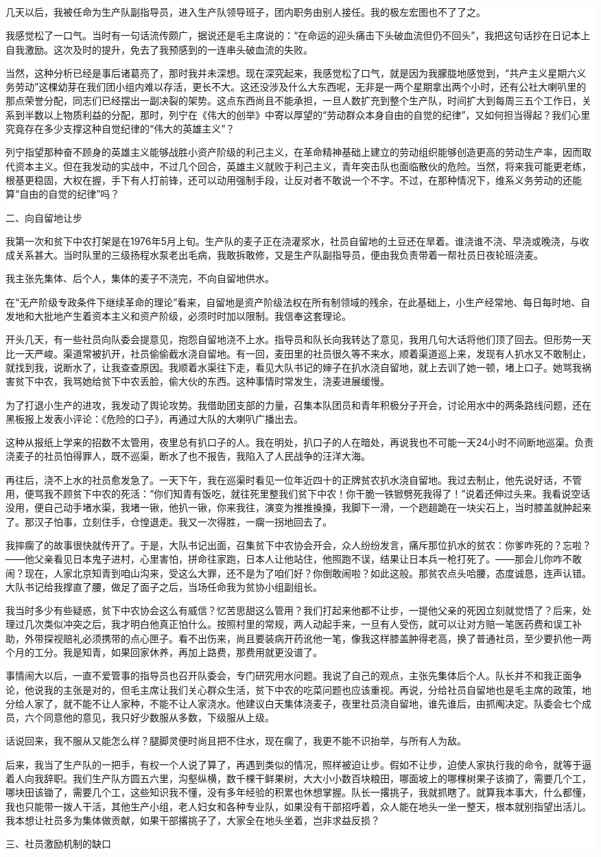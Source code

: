 几天以后，我被任命为生产队副指导员，进入生产队领导班子，团内职务由别人接任。我的极左宏图也不了了之。


我感觉松了一口气。当时有一句话流传颇广，据说还是毛主席说的：“在命运的迎头痛击下头破血流但仍不回头”，我把这句话抄在日记本上自我激励。这次及时的提升，免去了我预感到的一连串头破血流的失败。


当然，这种分析已经是事后诸葛亮了，那时我并未深想。现在深究起来，我感觉松了口气，就是因为我朦胧地感觉到，“共产主义星期六义务劳动”这棵幼芽在我们团小组内难以存活，更长不大。这还没涉及什么大东西呢，无非是一两个星期拿出两个小时，还有公社大喇叭里的那点荣誉分配，同志们已经摆出一副决裂的架势。这点东西尚且不能承担，一旦人数扩充到整个生产队，时间扩大到每周三五个工作日，关系到半数以上物质利益的分配，那时，列宁在《伟大的创举》中寄以厚望的“劳动群众本身自由的自觉的纪律”，又如何担当得起？我们心里究竟存在多少支撑这种自觉纪律的“伟大的英雄主义”？


列宁指望那种奋不顾身的英雄主义能够战胜小资产阶级的利己主义，在革命精神基础上建立的劳动组织能够创造更高的劳动生产率，因而取代资本主义。但在我发动的实战中，不过几个回合，英雄主义就败于利己主义，青年突击队也面临散伙的危险。当然，将来我可能更老练，根基更稳固，大权在握，手下有人打前锋，还可以动用强制手段，让反对者不敢说一个不字。不过，在那种情况下，维系义务劳动的还能算“自由的自觉的纪律”吗？

二、向自留地让步


我第一次和贫下中农打架是在1976年5月上旬。生产队的麦子正在浇灌浆水，社员自留地的土豆还在旱着。谁浇谁不浇、早浇或晚浇，与收成关系甚大。当时队里的三级扬程水泵老出毛病，我敢拆敢修，又是生产队副指导员，便由我负责带着一帮社员日夜轮班浇麦。

我主张先集体、后个人，集体的麦子不浇完，不向自留地供水。


在“无产阶级专政条件下继续革命的理论”看来，自留地是资产阶级法权在所有制领域的残余，在此基础上，小生产经常地、每日每时地、自发地和大批地产生着资本主义和资产阶级，必须时时加以限制。我信奉这套理论。


开头几天，有一些社员向队委会提意见，抱怨自留地浇不上水。指导员和队长向我转达了意见，我用几句大话将他们顶了回去。但形势一天比一天严峻。渠道常被扒开，社员偷偷截水浇自留地。有一回，麦田里的社员很久等不来水，顺着渠道巡上来，发现有人扒水又不敢制止，就找到我，说断水了，让我查查原因。我顺着水渠往下走，看见大队书记的婶子在扒水浇自留地，就上去训了她一顿，堵上口子。她骂我祸害贫下中农，我骂她给贫下中农丢脸，偷大伙的东西。这种事情时常发生，浇麦进展缓慢。


为了打退小生产的进攻，我发动了舆论攻势。我借助团支部的力量，召集本队团员和青年积极分子开会，讨论用水中的两条路线问题，还在黑板报上发表小评论：《危险的口子》，再通过大队的大喇叭广播出去。


这种从报纸上学来的招数不太管用，夜里总有扒口子的人。我在明处，扒口子的人在暗处，再说我也不可能一天24小时不间断地巡渠。负责浇麦子的社员怕得罪人，既不巡渠，断水了也不报告，我陷入了人民战争的汪洋大海。


再往后，浇不上水的社员愈发急了。一天下午，我在巡渠时看见一位年近四十的正牌贫农扒水浇自留地。我过去制止，他先说好话，不管用，便骂我不顾贫下中农的死活：“你们知青有饭吃，就往死里整我们贫下中农！你干脆一铁锨劈死我得了！”说着还伸过头来。我看说空话没用，便自己动手堵水渠，我堵一锹，他扒一锹，你来我往，演变为推推搡搡，我脚下一滑，一个趔趄跪在一块尖石上，当时膝盖就肿起来了。那汉子怕事，立刻住手，仓惶退走。我又一次得胜，一瘸一拐地回去了。


我摔瘸了的故事很快就传开了。于是，大队书记出面，召集贫下中农协会开会，众人纷纷发言，痛斥那位扒水的贫农：你爹咋死的？忘啦？——他父亲看见日本鬼子进村，心里害怕，拼命往家跑，日本人让他站住，他照跑不误，结果让日本兵一枪打死了。——那会儿你咋不敢闹？现在，人家北京知青到咱山沟来，受这么大罪，还不是为了咱们好？你倒敢闹啦？如此这般。那贫农点头哈腰，态度诚恳，连声认错。大队书记给我撑直了腰，做足了面子之后，当场任命我为贫协小组副组长。


我当时多少有些疑惑，贫下中农协会这么有威信？忆苦思甜这么管用？我们打起来他都不让步，一提他父亲的死因立刻就觉悟了？后来，处理过几次类似冲突之后，我才明白他真正怕什么。按照村里的常规，两人动起手来，一旦有人受伤，就可以让对方赔一笔医药费和误工补助，外带探视赔礼必须携带的点心匣子。看不出伤来，尚且要装病开药讹他一笔，像我这样膝盖肿得老高，换了普通社员，至少要扒他一两个月的工分。我是知青，如果回家休养，再加上路费，那费用就更没谱了。


事情闹大以后，一直不爱管事的指导员也召开队委会，专门研究用水问题。我说了自己的观点，主张先集体后个人。队长并不和我正面争论，他说我的主张是对的，但毛主席让我们关心群众生活，贫下中农的吃菜问题也应该重视。再说，分给社员自留地也是毛主席的政策，地分给人家了，就不能不让人家种，不能不让人家浇水。他建议白天集体浇麦子，夜里社员浇自留地，谁先谁后，由抓阄决定。队委会七个成员，六个同意他的意见，我只好少数服从多数，下级服从上级。

话说回来，我不服从又能怎么样？腿脚灵便时尚且把不住水，现在瘸了，我更不能不识抬举，与所有人为敌。


后来，我当了生产队的一把手，有权一个人说了算了，再遇到类似的情况，照样被迫让步。假如不让步，迫使人家执行我的命令，就等于逼着人向我辞职。我们生产队方圆五六里，沟壑纵横，数千棵干鲜果树，大大小小数百块粮田，哪面坡上的哪棵树果子该摘了，需要几个工，哪块田该锄了，需要几个工，这些知识我不懂，没有多年经验的积累也休想掌握。队长一撂挑子，我就抓瞎了。就算我本事大，什么都懂，我也只能带一拨人干活，其他生产小组，老人妇女和各种专业队，如果没有干部招呼着，众人能在地头一坐一整天，根本就别指望出活儿。我本想让社员多为集体做贡献，如果干部撂挑子了，大家全在地头坐着，岂非求益反损？

三、社员激励机制的缺口
